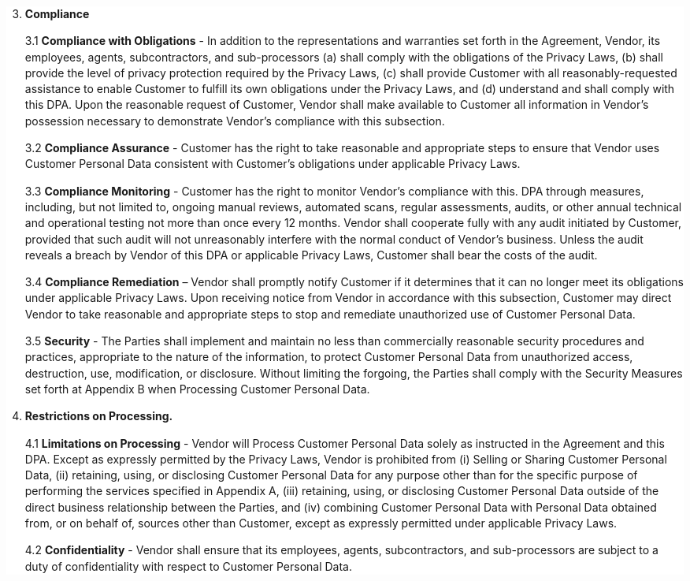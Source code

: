 3. **Compliance**

   3.1 **Compliance with Obligations** - In addition to the representations and
   warranties set forth in the Agreement, Vendor, its employees, agents,
   subcontractors, and sub-processors (a) shall comply with the obligations of
   the Privacy Laws, (b) shall provide the level of privacy protection required
   by the Privacy Laws, (c) shall provide Customer with all reasonably-requested
   assistance to enable Customer to fulfill its own obligations under the
   Privacy Laws, and (d) understand and shall comply with this DPA. Upon the
   reasonable request of Customer, Vendor shall make available to Customer all
   information in Vendor’s possession necessary to demonstrate Vendor’s
   compliance with this subsection.

   3.2 **Compliance Assurance** - Customer has the right to take reasonable and
   appropriate steps to ensure that Vendor uses Customer Personal Data
   consistent with Customer’s obligations under applicable Privacy Laws.

   3.3 **Compliance Monitoring** - Customer has the right to monitor Vendor’s
   compliance with this. DPA through measures, including, but not limited to,
   ongoing manual reviews, automated scans, regular assessments, audits, or
   other annual technical and operational testing not more than once every 12
   months. Vendor shall cooperate fully with any audit initiated by Customer,
   provided that such audit will not unreasonably interfere with the normal
   conduct of Vendor’s business. Unless the audit reveals a breach by Vendor of
   this DPA or applicable Privacy Laws, Customer shall bear the costs of the
   audit.

   3.4 **Compliance Remediation** – Vendor shall promptly notify Customer if it
   determines that it can no longer meet its obligations under applicable
   Privacy Laws. Upon receiving notice from Vendor in accordance with this
   subsection, Customer may direct Vendor to take reasonable and appropriate
   steps to stop and remediate unauthorized use of Customer Personal Data.

   3.5 **Security** - The Parties shall implement and maintain no less than
   commercially reasonable security procedures and practices, appropriate to the
   nature of the information, to protect Customer Personal Data from
   unauthorized access, destruction, use, modification, or disclosure. Without
   limiting the forgoing, the Parties shall comply with the Security Measures
   set forth at Appendix B when Processing Customer Personal Data.

4. **Restrictions on Processing.**

   4.1 **Limitations on Processing** - Vendor will Process Customer Personal
   Data solely as instructed in the Agreement and this DPA. Except as expressly
   permitted by the Privacy Laws, Vendor is prohibited from (i) Selling or
   Sharing Customer Personal Data, (ii) retaining, using, or disclosing Customer
   Personal Data for any purpose other than for the specific purpose of
   performing the services specified in Appendix A, (iii) retaining, using, or
   disclosing Customer Personal Data outside of the direct business relationship
   between the Parties, and (iv) combining Customer Personal Data with Personal
   Data obtained from, or on behalf of, sources other than Customer, except as
   expressly permitted under applicable Privacy Laws.

   4.2 **Confidentiality** - Vendor shall ensure that its employees, agents,
   subcontractors, and sub-processors are subject to a duty of confidentiality
   with respect to Customer Personal Data.
